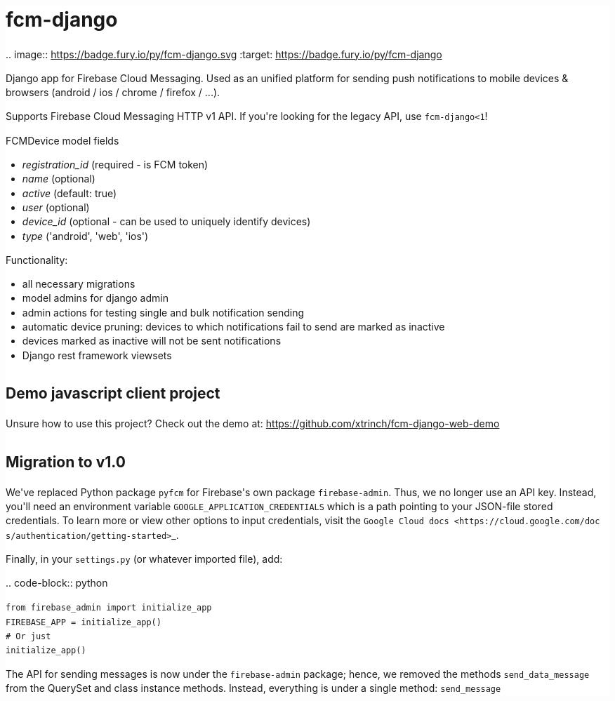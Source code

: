 fcm-django
=========================


.. image:: https://badge.fury.io/py/fcm-django.svg
    :target: https://badge.fury.io/py/fcm-django


Django app for Firebase Cloud Messaging. Used as an unified platform for sending push notifications to mobile devices & browsers (android / ios / chrome / firefox / ...).

Supports Firebase Cloud Messaging HTTP v1 API. If you're looking for the legacy API, use ``fcm-django<1``!

FCMDevice model fields
 - *registration_id* (required - is FCM token)
 - *name* (optional)
 - *active* (default: true)
 - *user* (optional)
 - *device_id* (optional - can be used to uniquely identify devices)
 - *type* ('android', 'web', 'ios')

Functionality:
 - all necessary migrations
 - model admins for django admin
 - admin actions for testing single and bulk notification sending
 - automatic device pruning: devices to which notifications fail to send are marked as inactive
 - devices marked as inactive will not be sent notifications
 - Django rest framework viewsets

Demo javascript client project
------------------------------
Unsure how to use this project? Check out the demo at:
https://github.com/xtrinch/fcm-django-web-demo

Migration to v1.0
-----------------

We've replaced Python package ``pyfcm`` for Firebase's own package ``firebase-admin``.
Thus, we no longer use an API key. Instead, you'll need an environment variable
``GOOGLE_APPLICATION_CREDENTIALS`` which is a path pointing to your JSON-file stored
credentials. To learn more or view other options to input credentials, visit the
`Google Cloud docs <https://cloud.google.com/docs/authentication/getting-started>`_.

Finally, in your ``settings.py`` (or whatever imported file), add:

.. code-block:: python

    from firebase_admin import initialize_app
    FIREBASE_APP = initialize_app()
    # Or just
    initialize_app()

The API for sending messages is now under the ``firebase-admin`` package; hence,
we removed the methods ``send_data_message`` from the QuerySet and class instance
methods. Instead, everything is under a single method: ``send_message``
